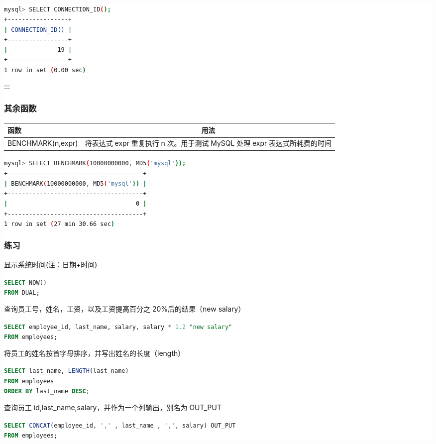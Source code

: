 ```bash [CONNECTION_ID]
mysql> SELECT CONNECTION_ID();
+-----------------+
| CONNECTION_ID() |
+-----------------+
|              19 |
+-----------------+
1 row in set (0.00 sec)
```

:::

### 其余函数

| 函数              | 用法                                                                     |
| :---------------- | ------------------------------------------------------------------------ |
| BENCHMARK(n,expr) | 将表达式 expr 重复执行 n 次。用于测试 MySQL 处理 expr 表达式所耗费的时间 |

```bash
mysql> SELECT BENCHMARK(10000000000, MD5('mysql'));
+--------------------------------------+
| BENCHMARK(10000000000, MD5('mysql')) |
+--------------------------------------+
|                                    0 |
+--------------------------------------+
1 row in set (27 min 30.66 sec)

```

### 练习

显示系统时间(注：日期+时间)

```sql
SELECT NOW()
FROM DUAL;
```

查询员工号，姓名，工资，以及工资提高百分之 20%后的结果（new salary）

```sql
SELECT employee_id, last_name, salary, salary * 1.2 "new salary"
FROM employees;
```

将员工的姓名按首字母排序，并写出姓名的长度（length）

```sql
SELECT last_name, LENGTH(last_name)
FROM employees
ORDER BY last_name DESC;
```

查询员工 id,last_name,salary，并作为一个列输出，别名为 OUT_PUT

```sql
SELECT CONCAT(employee_id, ',' , last_name , ',', salary) OUT_PUT
FROM employees;
```
